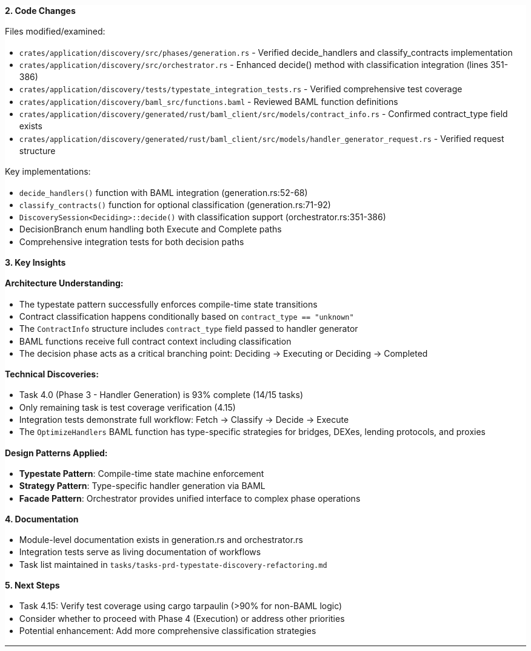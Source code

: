 **2. Code Changes**

Files modified/examined:
- `crates/application/discovery/src/phases/generation.rs` - Verified decide_handlers and classify_contracts implementation
- `crates/application/discovery/src/orchestrator.rs` - Enhanced decide() method with classification integration (lines 351-386)
- `crates/application/discovery/tests/typestate_integration_tests.rs` - Verified comprehensive test coverage
- `crates/application/discovery/baml_src/functions.baml` - Reviewed BAML function definitions
- `crates/application/discovery/generated/rust/baml_client/src/models/contract_info.rs` - Confirmed contract_type field exists
- `crates/application/discovery/generated/rust/baml_client/src/models/handler_generator_request.rs` - Verified request structure

Key implementations:
- `decide_handlers()` function with BAML integration (generation.rs:52-68)
- `classify_contracts()` function for optional classification (generation.rs:71-92)
- `DiscoverySession<Deciding>::decide()` with classification support (orchestrator.rs:351-386)
- DecisionBranch enum handling both Execute and Complete paths
- Comprehensive integration tests for both decision paths

**3. Key Insights**

**Architecture Understanding:**
- The typestate pattern successfully enforces compile-time state transitions
- Contract classification happens conditionally based on `contract_type == "unknown"`
- The `ContractInfo` structure includes `contract_type` field passed to handler generator
- BAML functions receive full contract context including classification
- The decision phase acts as a critical branching point: Deciding → Executing or Deciding → Completed

**Technical Discoveries:**
- Task 4.0 (Phase 3 - Handler Generation) is 93% complete (14/15 tasks)
- Only remaining task is test coverage verification (4.15)
- Integration tests demonstrate full workflow: Fetch → Classify → Decide → Execute
- The `OptimizeHandlers` BAML function has type-specific strategies for bridges, DEXes, lending protocols, and proxies

**Design Patterns Applied:**
- **Typestate Pattern**: Compile-time state machine enforcement
- **Strategy Pattern**: Type-specific handler generation via BAML
- **Facade Pattern**: Orchestrator provides unified interface to complex phase operations

**4. Documentation**
- Module-level documentation exists in generation.rs and orchestrator.rs
- Integration tests serve as living documentation of workflows
- Task list maintained in `tasks/tasks-prd-typestate-discovery-refactoring.md`

**5. Next Steps**
- Task 4.15: Verify test coverage using cargo tarpaulin (>90% for non-BAML logic)
- Consider whether to proceed with Phase 4 (Execution) or address other priorities
- Potential enhancement: Add more comprehensive classification strategies

---
